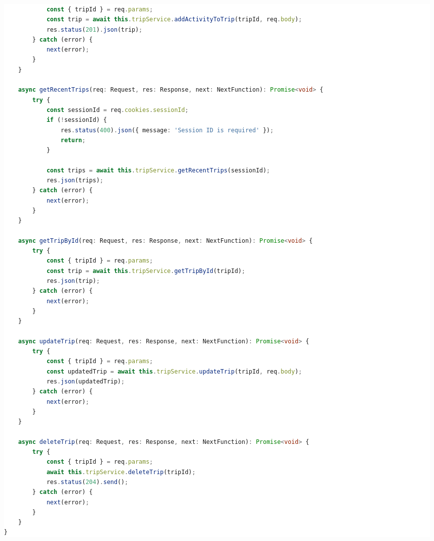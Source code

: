```typescript:backend/src/controllers/TripController.ts
            const { tripId } = req.params;
            const trip = await this.tripService.addActivityToTrip(tripId, req.body);
            res.status(201).json(trip);
        } catch (error) {
            next(error);
        }
    }

    async getRecentTrips(req: Request, res: Response, next: NextFunction): Promise<void> {
        try {
            const sessionId = req.cookies.sessionId;
            if (!sessionId) {
                res.status(400).json({ message: 'Session ID is required' });
                return;
            }

            const trips = await this.tripService.getRecentTrips(sessionId);
            res.json(trips);
        } catch (error) {
            next(error);
        }
    }

    async getTripById(req: Request, res: Response, next: NextFunction): Promise<void> {
        try {
            const { tripId } = req.params;
            const trip = await this.tripService.getTripById(tripId);
            res.json(trip);
        } catch (error) {
            next(error);
        }
    }

    async updateTrip(req: Request, res: Response, next: NextFunction): Promise<void> {
        try {
            const { tripId } = req.params;
            const updatedTrip = await this.tripService.updateTrip(tripId, req.body);
            res.json(updatedTrip);
        } catch (error) {
            next(error);
        }
    }

    async deleteTrip(req: Request, res: Response, next: NextFunction): Promise<void> {
        try {
            const { tripId } = req.params;
            await this.tripService.deleteTrip(tripId);
            res.status(204).send();
        } catch (error) {
            next(error);
        }
    }
}
```
